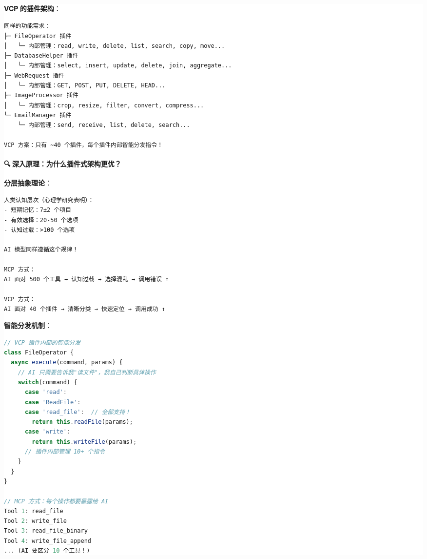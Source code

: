**VCP 的插件架构**：

```
同样的功能需求：
├─ FileOperator 插件
│   └─ 内部管理：read, write, delete, list, search, copy, move...
├─ DatabaseHelper 插件
│   └─ 内部管理：select, insert, update, delete, join, aggregate...
├─ WebRequest 插件
│   └─ 内部管理：GET, POST, PUT, DELETE, HEAD...
├─ ImageProcessor 插件
│   └─ 内部管理：crop, resize, filter, convert, compress...
└─ EmailManager 插件
    └─ 内部管理：send, receive, list, delete, search...

VCP 方案：只有 ~40 个插件，每个插件内部智能分发指令！
```

#### 🔍 深入原理：为什么插件式架构更优？

**分层抽象理论**：

```
人类认知层次（心理学研究表明）：
- 短期记忆：7±2 个项目
- 有效选择：20-50 个选项
- 认知过载：>100 个选项

AI 模型同样遵循这个规律！

MCP 方式：
AI 面对 500 个工具 → 认知过载 → 选择混乱 → 调用错误 ↑

VCP 方式：
AI 面对 40 个插件 → 清晰分类 → 快速定位 → 调用成功 ↑
```

**智能分发机制**：

```javascript
// VCP 插件内部的智能分发
class FileOperator {
  async execute(command, params) {
    // AI 只需要告诉我"读文件"，我自己判断具体操作
    switch(command) {
      case 'read':
      case 'ReadFile':
      case 'read_file':  // 全部支持！
        return this.readFile(params);
      case 'write':
        return this.writeFile(params);
      // 插件内部管理 10+ 个指令
    }
  }
}

// MCP 方式：每个操作都要暴露给 AI
Tool 1: read_file
Tool 2: write_file
Tool 3: read_file_binary
Tool 4: write_file_append
... (AI 要区分 10 个工具！)
```
